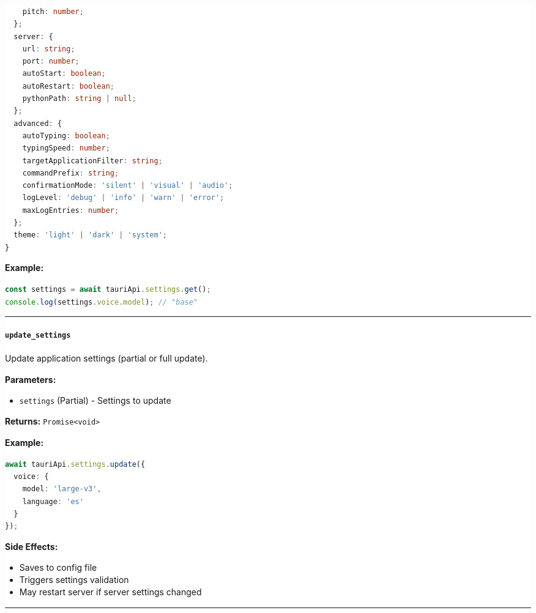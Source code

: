 ```typescript
    pitch: number;
  };
  server: {
    url: string;
    port: number;
    autoStart: boolean;
    autoRestart: boolean;
    pythonPath: string | null;
  };
  advanced: {
    autoTyping: boolean;
    typingSpeed: number;
    targetApplicationFilter: string;
    commandPrefix: string;
    confirmationMode: 'silent' | 'visual' | 'audio';
    logLevel: 'debug' | 'info' | 'warn' | 'error';
    maxLogEntries: number;
  };
  theme: 'light' | 'dark' | 'system';
}
```

**Example:**
```typescript
const settings = await tauriApi.settings.get();
console.log(settings.voice.model); // "base"
```

---

#### `update_settings`

Update application settings (partial or full update).

**Parameters:**
- `settings` (Partial<AppSettings>) - Settings to update

**Returns:** `Promise<void>`

**Example:**
```typescript
await tauriApi.settings.update({
  voice: {
    model: 'large-v3',
    language: 'es'
  }
});
```

**Side Effects:**
- Saves to config file
- Triggers settings validation
- May restart server if server settings changed

---
